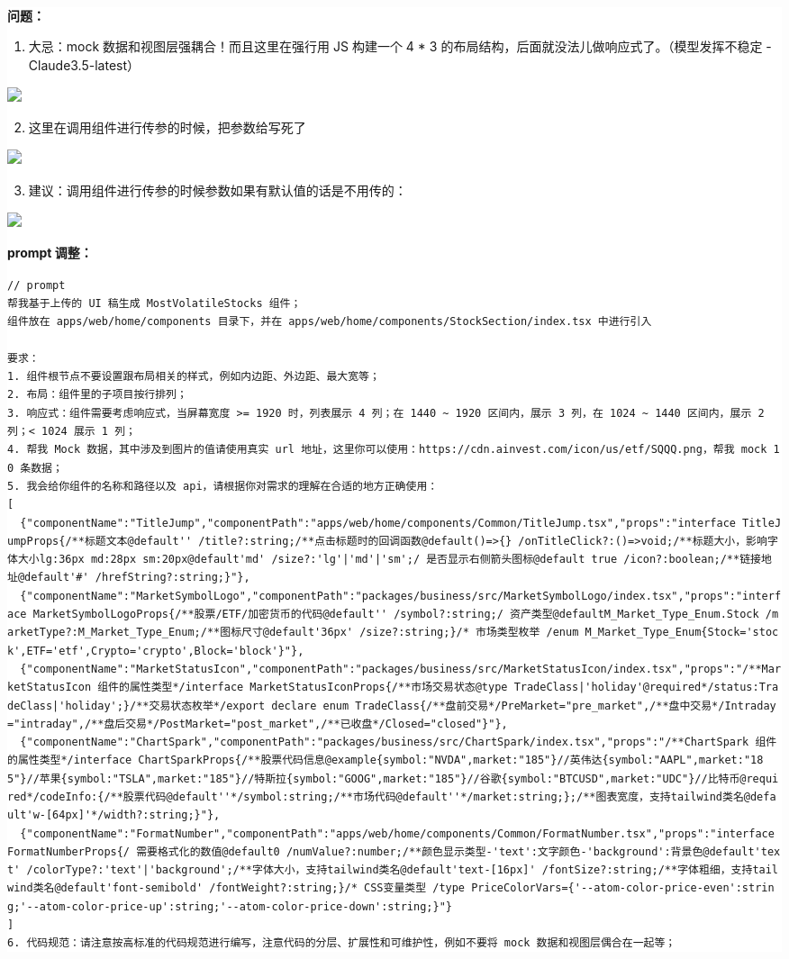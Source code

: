 **问题：**

1. 大忌：mock 数据和视图层强耦合！而且这里在强行用 JS 构建一个 4 * 3 的布局结构，后面就没法儿做响应式了。（模型发挥不稳定 - Claude3.5-latest）

<img src="/ai_evaluation_mvs/12.png" />

2. 这里在调用组件进行传参的时候，把参数给写死了

<img src="/ai_evaluation_mvs/13.png" />

3. 建议：调用组件进行传参的时候参数如果有默认值的话是不用传的：

<img src="/ai_evaluation_mvs/14.png" />

**prompt 调整：**

```tsx
// prompt
帮我基于上传的 UI 稿生成 MostVolatileStocks 组件；
组件放在 apps/web/home/components 目录下，并在 apps/web/home/components/StockSection/index.tsx 中进行引入

要求：
1. 组件根节点不要设置跟布局相关的样式，例如内边距、外边距、最大宽等；
2. 布局：组件里的子项目按行排列；
3. 响应式：组件需要考虑响应式，当屏幕宽度 >= 1920 时，列表展示 4 列；在 1440 ~ 1920 区间内，展示 3 列，在 1024 ~ 1440 区间内，展示 2 列；< 1024 展示 1 列；
4. 帮我 Mock 数据，其中涉及到图片的值请使用真实 url 地址，这里你可以使用：https://cdn.ainvest.com/icon/us/etf/SQQQ.png，帮我 mock 10 条数据；
5. 我会给你组件的名称和路径以及 api，请根据你对需求的理解在合适的地方正确使用：
[
  {"componentName":"TitleJump","componentPath":"apps/web/home/components/Common/TitleJump.tsx","props":"interface TitleJumpProps{/**标题文本@default'' /title?:string;/**点击标题时的回调函数@default()=>{} /onTitleClick?:()=>void;/**标题大小，影响字体大小lg:36px md:28px sm:20px@default'md' /size?:'lg'|'md'|'sm';/ 是否显示右侧箭头图标@default true /icon?:boolean;/**链接地址@default'#' /hrefString?:string;}"},
  {"componentName":"MarketSymbolLogo","componentPath":"packages/business/src/MarketSymbolLogo/index.tsx","props":"interface MarketSymbolLogoProps{/**股票/ETF/加密货币的代码@default'' /symbol?:string;/ 资产类型@defaultM_Market_Type_Enum.Stock /marketType?:M_Market_Type_Enum;/**图标尺寸@default'36px' /size?:string;}/* 市场类型枚举 /enum M_Market_Type_Enum{Stock='stock',ETF='etf',Crypto='crypto',Block='block'}"},
  {"componentName":"MarketStatusIcon","componentPath":"packages/business/src/MarketStatusIcon/index.tsx","props":"/**MarketStatusIcon 组件的属性类型*/interface MarketStatusIconProps{/**市场交易状态@type TradeClass|'holiday'@required*/status:TradeClass|'holiday';}/**交易状态枚举*/export declare enum TradeClass{/**盘前交易*/PreMarket="pre_market",/**盘中交易*/Intraday="intraday",/**盘后交易*/PostMarket="post_market",/**已收盘*/Closed="closed"}"},
  {"componentName":"ChartSpark","componentPath":"packages/business/src/ChartSpark/index.tsx","props":"/**ChartSpark 组件的属性类型*/interface ChartSparkProps{/**股票代码信息@example{symbol:"NVDA",market:"185"}//英伟达{symbol:"AAPL",market:"185"}//苹果{symbol:"TSLA",market:"185"}//特斯拉{symbol:"GOOG",market:"185"}//谷歌{symbol:"BTCUSD",market:"UDC"}//比特币@required*/codeInfo:{/**股票代码@default''*/symbol:string;/**市场代码@default''*/market:string;};/**图表宽度，支持tailwind类名@default'w-[64px]'*/width?:string;}"},
  {"componentName":"FormatNumber","componentPath":"apps/web/home/components/Common/FormatNumber.tsx","props":"interface FormatNumberProps{/ 需要格式化的数值@default0 /numValue?:number;/**颜色显示类型-'text':文字颜色-'background':背景色@default'text' /colorType?:'text'|'background';/**字体大小，支持tailwind类名@default'text-[16px]' /fontSize?:string;/**字体粗细，支持tailwind类名@default'font-semibold' /fontWeight?:string;}/* CSS变量类型 /type PriceColorVars={'--atom-color-price-even':string;'--atom-color-price-up':string;'--atom-color-price-down':string;}"}
]
6. 代码规范：请注意按高标准的代码规范进行编写，注意代码的分层、扩展性和可维护性，例如不要将 mock 数据和视图层偶合在一起等；
```
